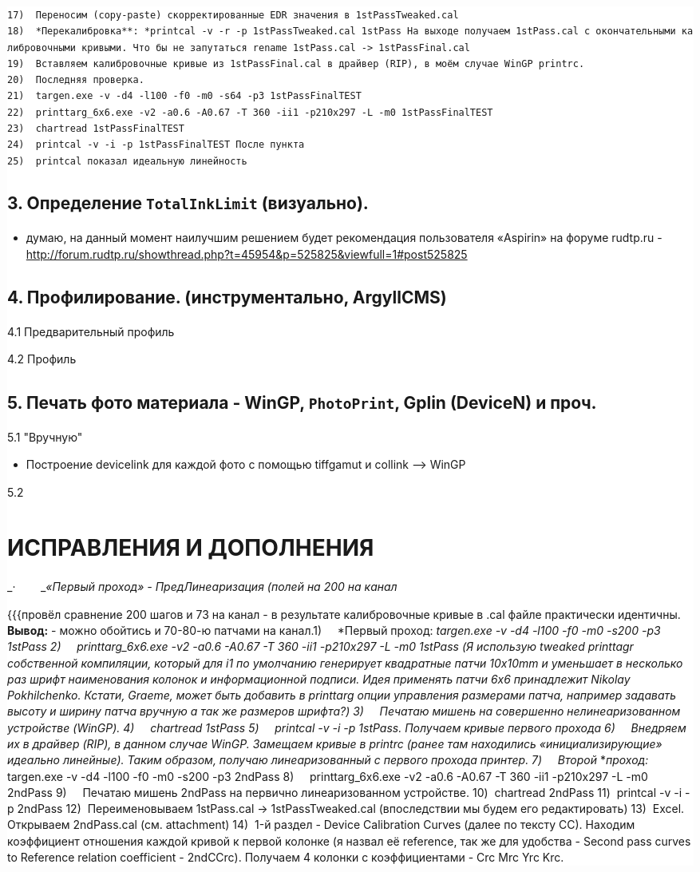 ```
17)  Переносим (copy-paste) скорректированные EDR значения в 1stPassTweaked.cal
18)  *Перекалибровка**: *printcal -v -r -p 1stPassTweaked.cal 1stPass На выходе получаем 1stPass.cal с окончательными калибровочными кривыми. Что бы не запутаться rename 1stPass.cal -> 1stPassFinal.cal
19)  Вставляем калибровочные кривые из 1stPassFinal.cal в драйвер (RIP), в моём случае WinGP printrc.
20)  Последняя проверка.
21)  targen.exe -v -d4 -l100 -f0 -m0 -s64 -p3 1stPassFinalTEST
22)  printtarg_6x6.exe -v2 -a0.6 -A0.67 -T 360 -ii1 -p210x297 -L -m0 1stPassFinalTEST
23)  chartread 1stPassFinalTEST
24)  printcal -v -i -p 1stPassFinalTEST После пункта
25)  printcal показал идеальную линейность
```

## 3. Определение `TotalInkLimit` (визуально). ##

- думаю, на данный момент наилучшим решением будет рекомендация пользователя «Aspirin» на форуме rudtp.ru - http://forum.rudtp.ru/showthread.php?t=45954&p=525825&viewfull=1#post525825

## 4. Профилирование. (инструментально, ArgyllCMS) ##

4.1 Предварительный профиль

4.2 Профиль

## 5. Печать фото материала - WinGP, `PhotoPrint`, Gplin (DeviceN) и проч. ##

5.1 "Вручную"

- Построение devicelink для каждой фото с помощью tiffgamut и collink --> WinGP

5.2


# ИСПРАВЛЕНИЯ И ДОПОЛНЕНИЯ #

_·        __«Первый проход» - ПредЛинеаризация (полей на 200 на канал_

{{{провёл сравнение 200 шагов и 73 на канал - в результате калибровочные кривые в .cal файле практически идентичны. **Вывод:** - можно обойтись и 70-80-ю патчами на канал.1)     *Первый проход: *targen.exe -v -d4 -l100 -f0 -m0 -s200 -p3 1stPass
2)     printtarg_6x6.exe -v2 -a0.6 -A0.67 -T 360 -ii1 -p210x297 -L -m0 1stPass (Я использую tweaked printtagr собственной компиляции, который для i1 по умолчанию генерирует квадратные патчи 10x10mm и уменьшает в несколько раз шрифт наименования колонок и информационной подписи. Идея применять патчи 6x6 принадлежит Nikolay Pokhilchenko. Кстати, Graeme, может быть добавить в printtarg опции управления размерами патча, например задавать высоту и ширину патча вручную а так же размеров шрифта?)
3)     Печатаю мишень на совершенно нелинеаризованном устройстве (WinGP).
4)     chartread 1stPass
5)     printcal -v -i -p 1stPass. Получаем кривые первого прохода
6)     Внедряем их в драйвер (RIP), в данном случае WinGP. Замещаем кривые в printrc (ранее там находились «инициализирующие» идеально линейные). Таким образом, получаю линеаризованный с первого прохода принтер.
7)     *Второй** **проход:* targen.exe -v -d4 -l100 -f0 -m0 -s200 -p3 2ndPass
8)     printtarg_6x6.exe -v2 -a0.6 -A0.67 -T 360 -ii1 -p210x297 -L -m0 2ndPass
9)     Печатаю мишень 2ndPass на первично линеаризованном устройстве.
10)  chartread 2ndPass
11)  printcal -v -i -p 2ndPass
12)  Переименовываем 1stPass.cal -> 1stPassTweaked.cal (впоследствии мы будем его редактировать)
13)  Excel. Открываем 2ndPass.cal (см. attachment)
14)  1-й раздел - Device Calibration Curves (далее по тексту CC). Находим коэффициент отношения каждой кривой к первой колонке (я назвал её reference, так же для удобства - Second pass curves to Reference relation coefficient - 2ndCCrc). Получаем 4 колонки с коэффициентами - Crc Mrc Yrc Krc.